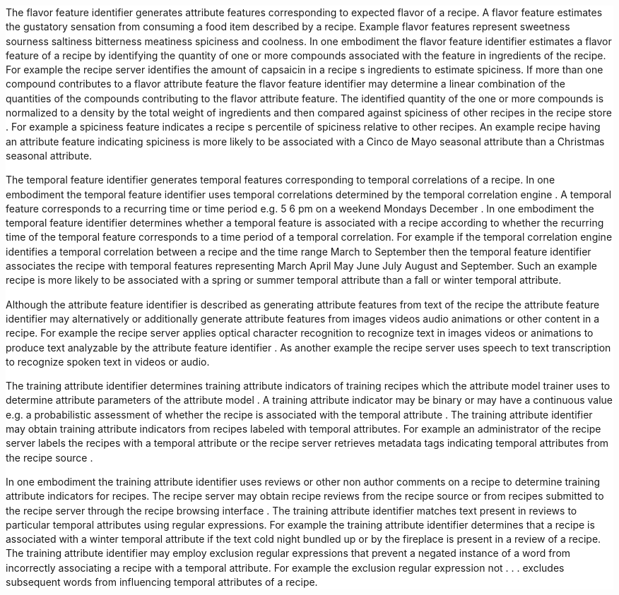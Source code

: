 The flavor feature identifier generates attribute features corresponding to expected flavor of a recipe. A flavor feature estimates the gustatory sensation from consuming a food item described by a recipe. Example flavor features represent sweetness sourness saltiness bitterness meatiness spiciness and coolness. In one embodiment the flavor feature identifier estimates a flavor feature of a recipe by identifying the quantity of one or more compounds associated with the feature in ingredients of the recipe. For example the recipe server identifies the amount of capsaicin in a recipe s ingredients to estimate spiciness. If more than one compound contributes to a flavor attribute feature the flavor feature identifier may determine a linear combination of the quantities of the compounds contributing to the flavor attribute feature. The identified quantity of the one or more compounds is normalized to a density by the total weight of ingredients and then compared against spiciness of other recipes in the recipe store . For example a spiciness feature indicates a recipe s percentile of spiciness relative to other recipes. An example recipe having an attribute feature indicating spiciness is more likely to be associated with a Cinco de Mayo seasonal attribute than a Christmas seasonal attribute.

The temporal feature identifier generates temporal features corresponding to temporal correlations of a recipe. In one embodiment the temporal feature identifier uses temporal correlations determined by the temporal correlation engine . A temporal feature corresponds to a recurring time or time period e.g. 5 6 pm on a weekend Mondays December . In one embodiment the temporal feature identifier determines whether a temporal feature is associated with a recipe according to whether the recurring time of the temporal feature corresponds to a time period of a temporal correlation. For example if the temporal correlation engine identifies a temporal correlation between a recipe and the time range March to September then the temporal feature identifier associates the recipe with temporal features representing March April May June July August and September. Such an example recipe is more likely to be associated with a spring or summer temporal attribute than a fall or winter temporal attribute.

Although the attribute feature identifier is described as generating attribute features from text of the recipe the attribute feature identifier may alternatively or additionally generate attribute features from images videos audio animations or other content in a recipe. For example the recipe server applies optical character recognition to recognize text in images videos or animations to produce text analyzable by the attribute feature identifier . As another example the recipe server uses speech to text transcription to recognize spoken text in videos or audio.

The training attribute identifier determines training attribute indicators of training recipes which the attribute model trainer uses to determine attribute parameters of the attribute model . A training attribute indicator may be binary or may have a continuous value e.g. a probabilistic assessment of whether the recipe is associated with the temporal attribute . The training attribute identifier may obtain training attribute indicators from recipes labeled with temporal attributes. For example an administrator of the recipe server labels the recipes with a temporal attribute or the recipe server retrieves metadata tags indicating temporal attributes from the recipe source .

In one embodiment the training attribute identifier uses reviews or other non author comments on a recipe to determine training attribute indicators for recipes. The recipe server may obtain recipe reviews from the recipe source or from recipes submitted to the recipe server through the recipe browsing interface . The training attribute identifier matches text present in reviews to particular temporal attributes using regular expressions. For example the training attribute identifier determines that a recipe is associated with a winter temporal attribute if the text cold night bundled up or by the fireplace is present in a review of a recipe. The training attribute identifier may employ exclusion regular expressions that prevent a negated instance of a word from incorrectly associating a recipe with a temporal attribute. For example the exclusion regular expression not . . . excludes subsequent words from influencing temporal attributes of a recipe.
